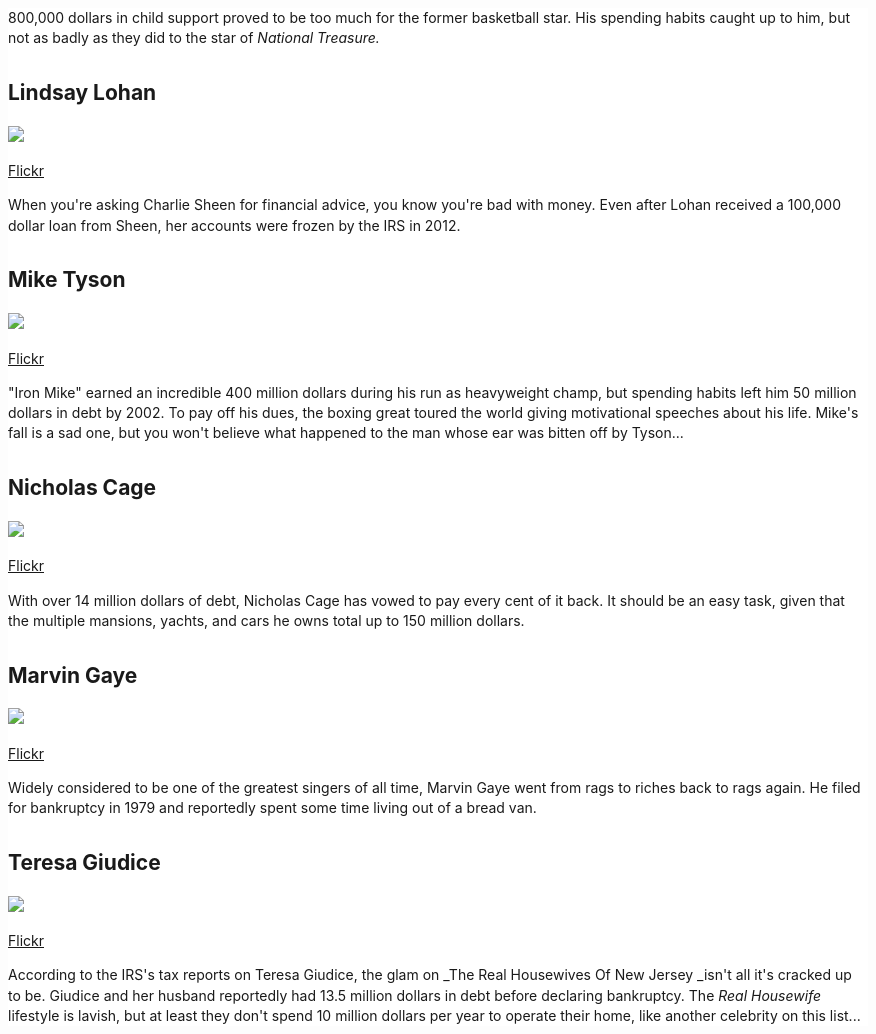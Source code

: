 800,000 dollars in child support proved to be too much for the former basketball star. His spending habits caught up to him, but not as badly as they did to the star of _National Treasure._

## Lindsay Lohan

![](https://simplyaddicted.com/wp-content/uploads/2017/07/503-1-1501084301953-1.jpg) 

[Flickr](https://www.flickr.com/photos/jack-jj33/7347562842/sizes/o/)

When you're asking Charlie Sheen for financial advice, you know you're bad with money. Even after Lohan received a 100,000 dollar loan from Sheen, her accounts were frozen by the IRS in 2012.

## Mike Tyson

![](https://simplyaddicted.com/wp-content/uploads/2017/07/504-1-1501084327594-1.jpg) 

[Flickr](https://www.flickr.com/photos/merille/5525561640/sizes/z/)

"Iron Mike" earned an incredible 400 million dollars during his run as heavyweight champ, but spending habits left him 50 million dollars in debt by 2002. To pay off his dues, the boxing great toured the world giving motivational speeches about his life. Mike's fall is a sad one, but you won't believe what happened to the man whose ear was bitten off by Tyson...

## Nicholas Cage

![](https://simplyaddicted.com/wp-content/uploads/2017/07/505-1-1501084350828-1.jpg) 

[Flickr](https://www.flickr.com/photos/g155/5977301530/sizes/l)

With over 14 million dollars of debt, Nicholas Cage has vowed to pay every cent of it back. It should be an easy task, given that the multiple mansions, yachts, and cars he owns total up to 150 million dollars.

## Marvin Gaye

![](https://simplyaddicted.com/wp-content/uploads/2017/07/506-1-1501084377581-1.jpg) 

[Flickr](https://www.flickr.com/photos/31520039@N05/8371118056/sizes/l)

Widely considered to be one of the greatest singers of all time, Marvin Gaye went from rags to riches back to rags again. He filed for bankruptcy in 1979 and reportedly spent some time living out of a bread van.

## Teresa Giudice

![](https://simplyaddicted.com/wp-content/uploads/2017/07/507-1-1501084400727-1.jpg) 

[Flickr](https://www.flickr.com/photos/jennifermariepuglia/6602218803/sizes/z/)

According to the IRS's tax reports on Teresa Giudice, the glam on _The Real Housewives Of New Jersey _isn't all it's cracked up to be. Giudice and her husband reportedly had 13.5 million dollars in debt before declaring bankruptcy. The _Real Housewife_ lifestyle is lavish, but at least they don't spend 10 million dollars per year to operate their home, like another celebrity on this list...
